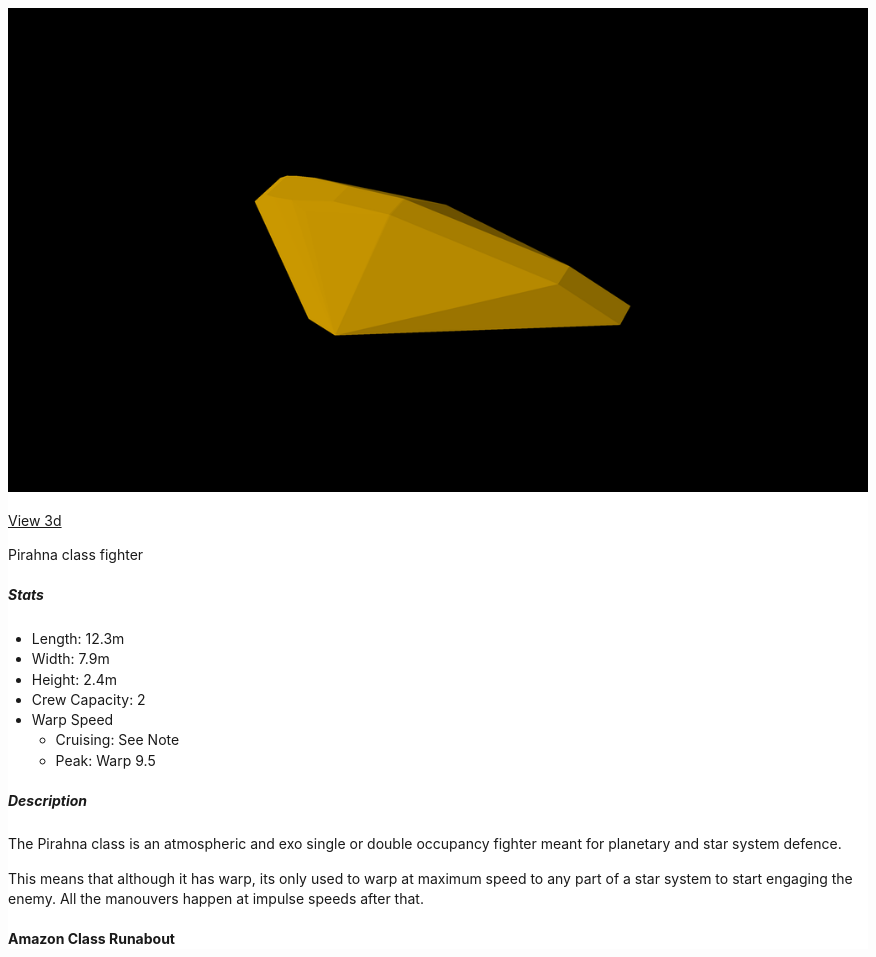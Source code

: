 ![Fighter](images/small/fighter.png)

[View 3d](https://github.com/prasannax1/starships/blob/master/stl/small/fighter.stl)

Pirahna class fighter

##### Stats

  - Length: 12.3m
  - Width: 7.9m
  - Height: 2.4m
  - Crew Capacity: 2
  - Warp Speed
    - Cruising: See Note
    - Peak: Warp 9.5

##### Description

The Pirahna class is an atmospheric and exo single or double occupancy fighter meant for planetary and star system defence.

This means that although it has warp, its only used to warp at maximum speed to any part of a star system to start engaging the 
enemy. All the manouvers happen at impulse speeds after that.

#### Amazon Class Runabout
